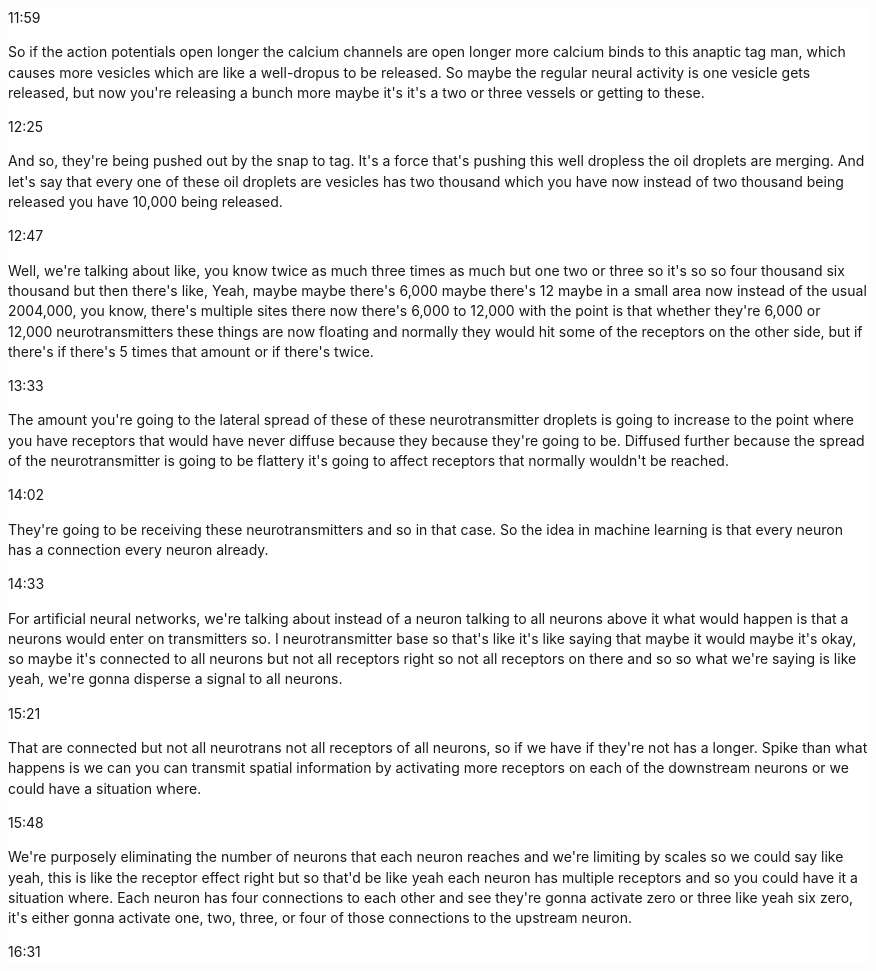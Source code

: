 11:59

So if the action potentials open longer the calcium channels are open longer more calcium binds to this anaptic tag man, which causes more vesicles which are like a well-dropus to be released. So maybe the regular neural activity is one vesicle gets released, but now you're releasing a bunch more maybe it's it's a two or three vessels or getting to these.

12:25

And so, they're being pushed out by the snap to tag. It's a force that's pushing this well dropless the oil droplets are merging. And let's say that every one of these oil droplets are vesicles has two thousand which you have now instead of two thousand being released you have 10,000 being released.

12:47

Well, we're talking about like, you know twice as much three times as much but one two or three so it's so so four thousand six thousand but then there's like, Yeah, maybe maybe there's 6,000 maybe there's 12 maybe in a small area now instead of the usual 2004,000, you know, there's multiple sites there now there's 6,000 to 12,000 with the point is that whether they're 6,000 or 12,000 neurotransmitters these things are now floating and normally they would hit some of the receptors on the other side, but if there's if there's 5 times that amount or if there's twice.

13:33

The amount you're going to the lateral spread of these of these neurotransmitter droplets is going to increase to the point where you have receptors that would have never diffuse because they because they're going to be. Diffused further because the spread of the neurotransmitter is going to be flattery it's going to affect receptors that normally wouldn't be reached.

14:02

They're going to be receiving these neurotransmitters and so in that case. So the idea in machine learning is that every neuron has a connection every neuron already.

14:33

For artificial neural networks, we're talking about instead of a neuron talking to all neurons above it what would happen is that a neurons would enter on transmitters so. I neurotransmitter base so that's like it's like saying that maybe it would maybe it's okay, so maybe it's connected to all neurons but not all receptors right so not all receptors on there and so so what we're saying is like yeah, we're gonna disperse a signal to all neurons.

15:21

That are connected but not all neurotrans not all receptors of all neurons, so if we have if they're not has a longer. Spike than what happens is we can you can transmit spatial information by activating more receptors on each of the downstream neurons or we could have a situation where.

15:48

We're purposely eliminating the number of neurons that each neuron reaches and we're limiting by scales so we could say like yeah, this is like the receptor effect right but so that'd be like yeah each neuron has multiple receptors and so you could have it a situation where. Each neuron has four connections to each other and see they're gonna activate zero or three like yeah six zero, it's either gonna activate one, two, three, or four of those connections to the upstream neuron.

16:31
